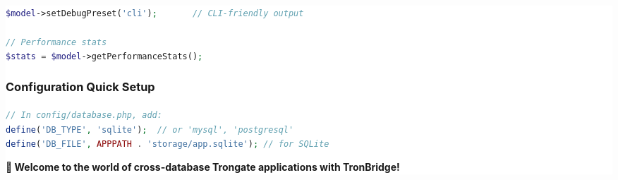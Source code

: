 ```php
$model->setDebugPreset('cli');       // CLI-friendly output

// Performance stats
$stats = $model->getPerformanceStats();
```

### **Configuration Quick Setup**
```php
// In config/database.php, add:
define('DB_TYPE', 'sqlite');  // or 'mysql', 'postgresql'
define('DB_FILE', APPPATH . 'storage/app.sqlite'); // for SQLite
```

**🌉 Welcome to the world of cross-database Trongate applications with TronBridge!**